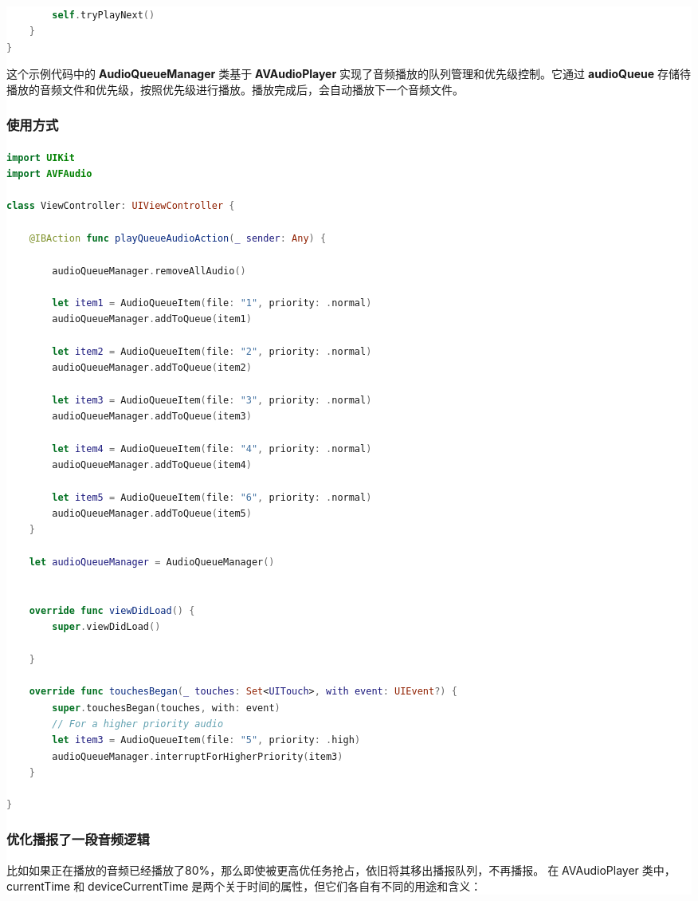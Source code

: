 ```swift
        self.tryPlayNext()
    }
}

```
这个示例代码中的 **AudioQueueManager** 类基于 **AVAudioPlayer** 实现了音频播放的队列管理和优先级控制。它通过 **audioQueue** 存储待播放的音频文件和优先级，按照优先级进行播放。播放完成后，会自动播放下一个音频文件。
### 使用方式
```swift
import UIKit
import AVFAudio

class ViewController: UIViewController {
    
    @IBAction func playQueueAudioAction(_ sender: Any) {
        
        audioQueueManager.removeAllAudio()
        
        let item1 = AudioQueueItem(file: "1", priority: .normal)
        audioQueueManager.addToQueue(item1)
        
        let item2 = AudioQueueItem(file: "2", priority: .normal)
        audioQueueManager.addToQueue(item2)
        
        let item3 = AudioQueueItem(file: "3", priority: .normal)
        audioQueueManager.addToQueue(item3)
        
        let item4 = AudioQueueItem(file: "4", priority: .normal)
        audioQueueManager.addToQueue(item4)
        
        let item5 = AudioQueueItem(file: "6", priority: .normal)
        audioQueueManager.addToQueue(item5)
    }
    
    let audioQueueManager = AudioQueueManager()


    override func viewDidLoad() {
        super.viewDidLoad()

    }
    
    override func touchesBegan(_ touches: Set<UITouch>, with event: UIEvent?) {
        super.touchesBegan(touches, with: event)
        // For a higher priority audio
        let item3 = AudioQueueItem(file: "5", priority: .high)
        audioQueueManager.interruptForHigherPriority(item3)
    }

}

```
### 优化播报了一段音频逻辑
 比如如果正在播放的音频已经播放了80%，那么即使被更高优任务抢占，依旧将其移出播报队列，不再播报。
在 AVAudioPlayer 类中，currentTime 和 deviceCurrentTime 是两个关于时间的属性，但它们各自有不同的用途和含义：
